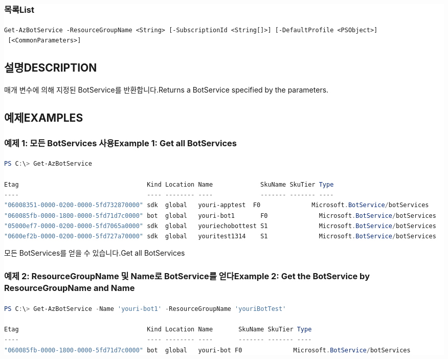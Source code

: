 ### <span data-ttu-id="1cd51-108">목록</span><span class="sxs-lookup"><span data-stu-id="1cd51-108">List</span></span>
```
Get-AzBotService -ResourceGroupName <String> [-SubscriptionId <String[]>] [-DefaultProfile <PSObject>]
 [<CommonParameters>]
```

## <span data-ttu-id="1cd51-109">설명</span><span class="sxs-lookup"><span data-stu-id="1cd51-109">DESCRIPTION</span></span>
<span data-ttu-id="1cd51-110">매개 변수에 의해 지정된 BotService를 반환합니다.</span><span class="sxs-lookup"><span data-stu-id="1cd51-110">Returns a BotService specified by the parameters.</span></span>

## <span data-ttu-id="1cd51-111">예제</span><span class="sxs-lookup"><span data-stu-id="1cd51-111">EXAMPLES</span></span>

### <span data-ttu-id="1cd51-112">예제 1: 모든 BotServices 사용</span><span class="sxs-lookup"><span data-stu-id="1cd51-112">Example 1: Get all BotServices</span></span>
```powershell
PS C:\> Get-AzBotService

Etag                                   Kind Location Name             SkuName SkuTier Type
----                                   ---- -------- ----             ------- ------- ----
"06008351-0000-0200-0000-5fd732870000" sdk  global   youri-apptest  F0              Microsoft.BotService/botServices
"060085fb-0000-1800-0000-5fd71d7c0000" bot  global   youri-bot1       F0              Microsoft.BotService/botServices
"05000ef7-0000-0200-0000-5fd7065a0000" sdk  global   youriechobottest S1              Microsoft.BotService/botServices
"0600ef2b-0000-0200-0000-5fd727a70000" sdk  global   youritest1314    S1              Microsoft.BotService/botServices
```

<span data-ttu-id="1cd51-113">모든 BotServices를 얻을 수 있습니다.</span><span class="sxs-lookup"><span data-stu-id="1cd51-113">Get all BotServices</span></span>

### <span data-ttu-id="1cd51-114">예제 2: ResourceGroupName 및 Name로 BotService를 얻다</span><span class="sxs-lookup"><span data-stu-id="1cd51-114">Example 2: Get the BotService by ResourceGroupName and Name</span></span>
```powershell
PS C:\> Get-AzBotService -Name 'youri-bot1' -ResourceGroupName 'youriBotTest'

Etag                                   Kind Location Name       SkuName SkuTier Type
----                                   ---- -------- ----       ------- ------- ----
"060085fb-0000-1800-0000-5fd71d7c0000" bot  global   youri-bot F0              Microsoft.BotService/botServices
```
